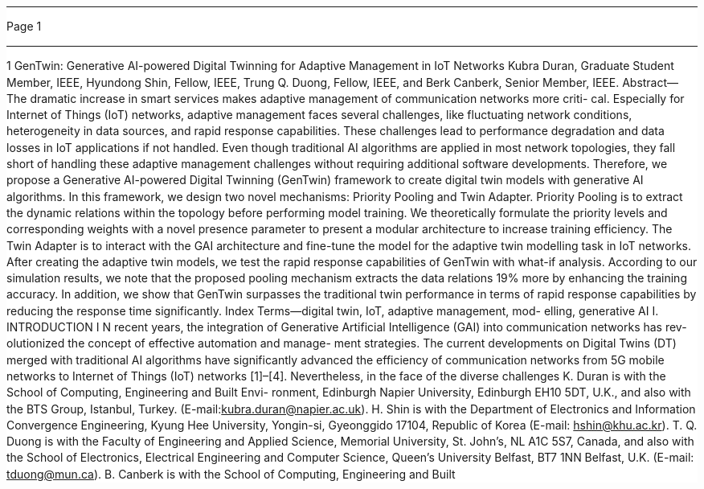 

---

Page 1

---

1
GenTwin: Generative AI-powered Digital Twinning
for Adaptive Management in IoT Networks
Kubra Duran, Graduate Student Member, IEEE, Hyundong Shin, Fellow, IEEE, Trung Q. Duong, Fellow, IEEE,
and Berk Canberk, Senior Member, IEEE.
Abstract—The dramatic increase in smart services makes
adaptive management of communication networks more criti-
cal. Especially for Internet of Things (IoT) networks, adaptive
management faces several challenges, like fluctuating network
conditions, heterogeneity in data sources, and rapid response
capabilities. These challenges lead to performance degradation
and data losses in IoT applications if not handled. Even though
traditional AI algorithms are applied in most network topologies,
they fall short of handling these adaptive management challenges
without requiring additional software developments. Therefore,
we propose a Generative AI-powered Digital Twinning (GenTwin)
framework to create digital twin models with generative AI
algorithms. In this framework, we design two novel mechanisms:
Priority Pooling and Twin Adapter. Priority Pooling is to extract
the dynamic relations within the topology before performing
model training. We theoretically formulate the priority levels
and corresponding weights with a novel presence parameter to
present a modular architecture to increase training efficiency.
The Twin Adapter is to interact with the GAI architecture and
fine-tune the model for the adaptive twin modelling task in IoT
networks. After creating the adaptive twin models, we test the
rapid response capabilities of GenTwin with what-if analysis.
According to our simulation results, we note that the proposed
pooling mechanism extracts the data relations 19% more by
enhancing the training accuracy. In addition, we show that
GenTwin surpasses the traditional twin performance in terms
of rapid response capabilities by reducing the response time
significantly.
Index Terms—digital twin, IoT, adaptive management, mod-
elling, generative AI
I. INTRODUCTION
I
N recent years, the integration of Generative Artificial
Intelligence (GAI) into communication networks has rev-
olutionized the concept of effective automation and manage-
ment strategies. The current developments on Digital Twins
(DT) merged with traditional AI algorithms have significantly
advanced the efficiency of communication networks from
5G mobile networks to Internet of Things (IoT) networks
[1]–[4]. Nevertheless, in the face of the diverse challenges
K. Duran is with the School of Computing, Engineering and Built Envi-
ronment, Edinburgh Napier University, Edinburgh EH10 5DT, U.K., and also
with the BTS Group, Istanbul, Turkey. (E-mail:kubra.duran@napier.ac.uk).
H. Shin is with the Department of Electronics and Information Convergence
Engineering, Kyung Hee University, Yongin-si, Gyeonggido 17104, Republic
of Korea (E-mail: hshin@khu.ac.kr).
T. Q. Duong is with the Faculty of Engineering and Applied Science,
Memorial University, St. John’s, NL A1C 5S7, Canada, and also with the
School of Electronics, Electrical Engineering and Computer Science, Queen’s
University Belfast, BT7 1NN Belfast, U.K. (E-mail: tduong@mun.ca).
B. Canberk is with the School of Computing, Engineering and Built